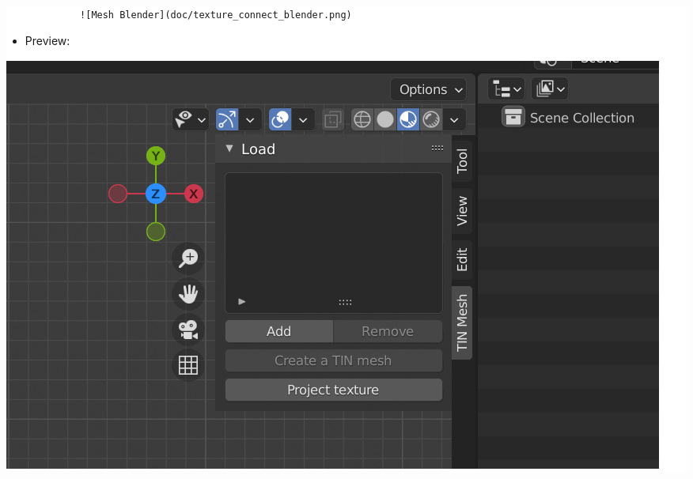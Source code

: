                  ![Mesh Blender](doc/texture_connect_blender.png)   
        

- Preview:

![UI](doc/ui1.png)
